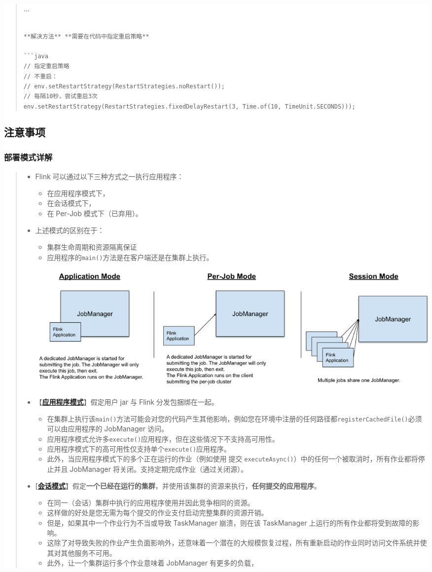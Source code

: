 >   ...
> 
> ```
> 
> **解决方法** **需要在代码中指定重启策略**
> 
> ```java
> // 指定重启策略
> // 不重启：
> // env.setRestartStrategy(RestartStrategies.noRestart());
> // 每隔10秒，尝试重启3次
> env.setRestartStrategy(RestartStrategies.fixedDelayRestart(3, Time.of(10, TimeUnit.SECONDS)));
> ```

## 注意事项

### 部署模式详解

> - Flink 可以通过以下三种方式之一执行应用程序：
>     - 在应用程序模式下，
>     - 在会话模式下，
>     - 在 Per-Job 模式下（已弃用）。
> - 上述模式的区别在于：
>     
>     - 集群生命周期和资源隔离保证
>     - 应用程序的`main()`方法是在客户端还是在集群上执行。
>     
>     ![flink-k8s-08](images/flink-k8s-08.png)
>     
> - 【**[应用程序模式](https://nightlies.apache.org/flink/flink-docs-release-1.16/docs/deployment/overview/#application-mode)**】假定用户 jar 与 Flink 分发包捆绑在一起。
>     
>     - 在集群上执行该`main()`方法可能会对您的代码产生其他影响，例如您在环境中注册的任何路径都`registerCachedFile()`必须可以由应用程序的 JobManager 访问。
>     - 应用程序模式允许多`execute()`应用程序，但在这些情况下不支持高可用性。
>     - 应用程序模式下的高可用性仅支持单个`execute()`应用程序。
>     - 此外，当应用程序模式下的多个正在运行的作业（例如使用 提交 `executeAsync()`）中的任何一个被取消时，所有作业都将停止并且 JobManager 将关闭。支持定期完成作业（通过关闭源）。
> - \[**[会话模式](https://nightlies.apache.org/flink/flink-docs-release-1.16/docs/deployment/overview/#session-mode)**】假定**一个已经在运行的集群**，并使用该集群的资源来执行，**任何提交的应用程序**。
>     - 在同一（会话）集群中执行的应用程序使用并因此竞争相同的资源。
>     - 这样做的好处是您无需为每个提交的作业支付启动完整集群的资源开销。
>     - 但是，如果其中一个作业行为不当或导致 TaskManager 崩溃，则在该 TaskManager 上运行的所有作业都将受到故障的影响。
>     - 这除了对导致失败的作业产生负面影响外，还意味着一个潜在的大规模恢复过程，所有重新启动的作业同时访问文件系统并使其对其他服务不可用。
>     - 此外，让一个集群运行多个作业意味着 JobManager 有更多的负载，
